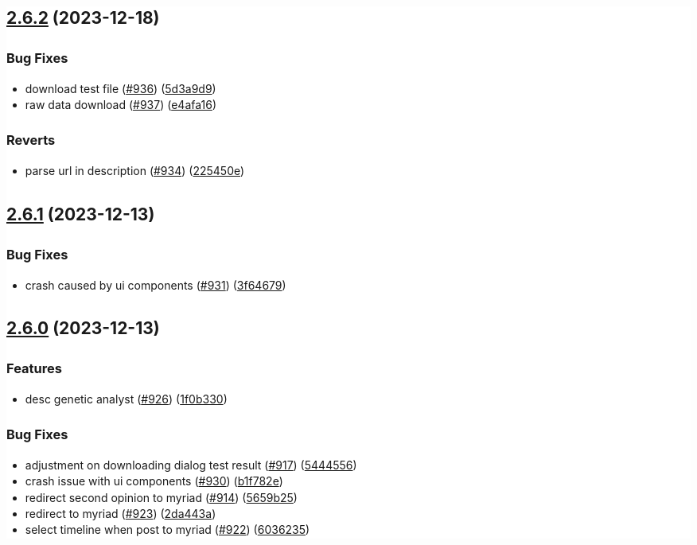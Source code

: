## [2.6.2](https://github.com/debionetwork/debio-customer-ui/compare/2.6.1...2.6.2) (2023-12-18)


### Bug Fixes

* download test file ([#936](https://github.com/debionetwork/debio-customer-ui/issues/936)) ([5d3a9d9](https://github.com/debionetwork/debio-customer-ui/commit/5d3a9d97e63dbe5f6625d527db0030a67c04f8b2))
* raw data download ([#937](https://github.com/debionetwork/debio-customer-ui/issues/937)) ([e4afa16](https://github.com/debionetwork/debio-customer-ui/commit/e4afa162d0eae10b65f23b95402e1659b6a05c8d))


### Reverts

* parse url in description ([#934](https://github.com/debionetwork/debio-customer-ui/issues/934)) ([225450e](https://github.com/debionetwork/debio-customer-ui/commit/225450ee0fc2fb64fdc42398ad7304979fb14426))

## [2.6.1](https://github.com/debionetwork/debio-customer-ui/compare/2.6.0...2.6.1) (2023-12-13)


### Bug Fixes

* crash caused by ui components ([#931](https://github.com/debionetwork/debio-customer-ui/issues/931)) ([3f64679](https://github.com/debionetwork/debio-customer-ui/commit/3f646795173bccf84210983fb8f310b9f75eef98))

## [2.6.0](https://github.com/debionetwork/debio-customer-ui/compare/2.5.4...2.6.0) (2023-12-13)


### Features

* desc genetic analyst ([#926](https://github.com/debionetwork/debio-customer-ui/issues/926)) ([1f0b330](https://github.com/debionetwork/debio-customer-ui/commit/1f0b330b4b84e7aa7c5b80297a00a354d921de2e))


### Bug Fixes

* adjustment on downloading dialog test result ([#917](https://github.com/debionetwork/debio-customer-ui/issues/917)) ([5444556](https://github.com/debionetwork/debio-customer-ui/commit/5444556a9cf2c9de59cfadc8fcda446595eeade1))
* crash issue with ui components ([#930](https://github.com/debionetwork/debio-customer-ui/issues/930)) ([b1f782e](https://github.com/debionetwork/debio-customer-ui/commit/b1f782e34f32c0b5348b84385dfa0135893d2e5c))
* redirect second opinion to myriad ([#914](https://github.com/debionetwork/debio-customer-ui/issues/914)) ([5659b25](https://github.com/debionetwork/debio-customer-ui/commit/5659b256ce9c36abcec08c2cd6228c1e1a8d7687))
* redirect to myriad ([#923](https://github.com/debionetwork/debio-customer-ui/issues/923)) ([2da443a](https://github.com/debionetwork/debio-customer-ui/commit/2da443a917048f185c22eb3fb722cb7c8086335e))
* select timeline when post to myriad ([#922](https://github.com/debionetwork/debio-customer-ui/issues/922)) ([6036235](https://github.com/debionetwork/debio-customer-ui/commit/60362352077c11432e3f602e2e5f1d2d3f019fe9))
